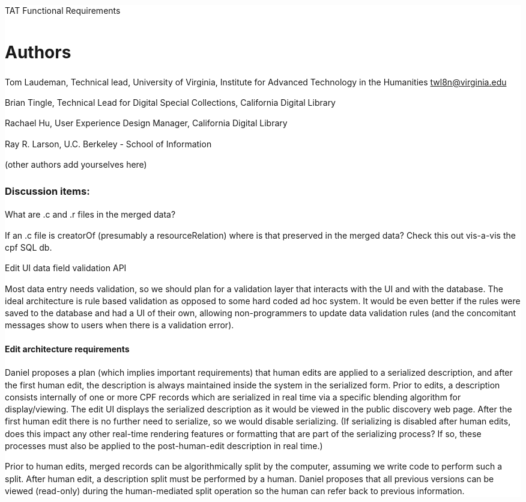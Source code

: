 TAT Functional Requirements

Authors
=======

Tom Laudeman, Technical lead, University of Virginia, Institute for
Advanced Technology in the Humanities
[twl8n@virginia.edu](mailto:twl8n@virginia.edu)

Brian Tingle, Technical Lead for Digital Special Collections, California
Digital Library

Rachael Hu, User Experience Design Manager, California Digital Library

Ray R. Larson, U.C. Berkeley - School of Information

(other authors add yourselves here)

### Discussion items:

What are .c and .r files in the merged data?

If an .c file is creatorOf (presumably a resourceRelation) where is that
preserved in the merged data? Check this out vis-a-vis the cpf SQL db.

Edit UI data field validation API

Most data entry needs validation, so we should plan for a validation
layer that interacts with the UI and with the database. The ideal
architecture is rule based validation as opposed to some hard coded ad
hoc system. It would be even better if the rules were saved to the
database and had a UI of their own, allowing non-programmers to update
data validation rules (and the concomitant messages show to users when
there is a validation error).

#### Edit architecture requirements

Daniel proposes a plan (which implies important requirements) that human
edits are applied to a serialized description, and after the first human
edit, the description is always maintained inside the system in the
serialized form. Prior to edits, a description consists internally of
one or more CPF records which are serialized in real time via a specific
blending algorithm for display/viewing. The edit UI displays the
serialized description as it would be viewed in the public discovery web
page. After the first human edit there is no further need to serialize,
so we would disable serializing. (If serializing is disabled after human
edits, does this impact any other real-time rendering features or
formatting that are part of the serializing process? If so, these
processes must also be applied to the post-human-edit description in
real time.)

Prior to human edits, merged records can be algorithmically split by the
computer, assuming we write code to perform such a split. After human
edit, a description split must be performed by a human. Daniel proposes
that all previous versions can be viewed (read-only) during the
human-mediated split operation so the human can refer back to previous
information.
